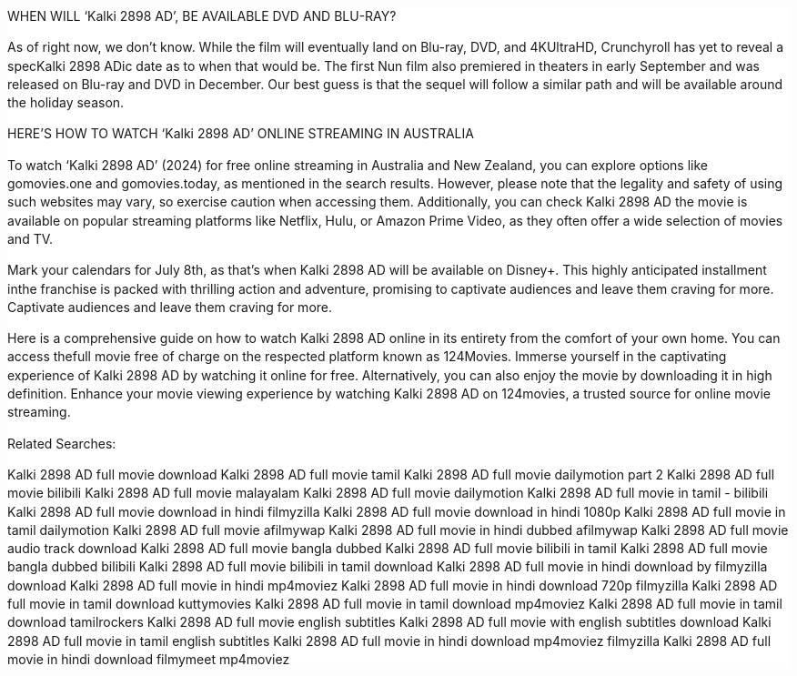 WHEN WILL ‘Kalki 2898 AD’, BE AVAILABLE DVD AND BLU-RAY?

As of right now, we don’t know. While the film will eventually land on Blu-ray, DVD, and 4KUltraHD, Crunchyroll has yet to reveal a specKalki 2898 ADic date as to when that would be. The first Nun film also premiered in theaters in early September and was released on Blu-ray and DVD in December. Our best guess is that the sequel will follow a similar path and will be available around the holiday season.

HERE’S HOW TO WATCH ‘Kalki 2898 AD’ ONLINE STREAMING IN AUSTRALIA

To watch ‘Kalki 2898 AD’ (2024) for free online streaming in Australia and New Zealand, you can explore options like gomovies.one and gomovies.today, as mentioned in the search results. However, please note that the legality and safety of using such websites may vary, so exercise caution when accessing them. Additionally, you can check Kalki 2898 AD the movie is available on popular streaming platforms like Netflix, Hulu, or Amazon Prime Video, as they often offer a wide selection of movies and TV.

Mark your calendars for July 8th, as that’s when Kalki 2898 AD will be available on Disney+. This highly anticipated installment inthe franchise is packed with thrilling action and adventure, promising to captivate audiences and leave them craving for more. Captivate audiences and leave them craving for more.

Here is a comprehensive guide on how to watch Kalki 2898 AD online in its entirety from the comfort of your own home. You can access thefull movie free of charge on the respected platform known as 124Movies. Immerse yourself in the captivating experience of Kalki 2898 AD by watching it online for free. Alternatively, you can also enjoy the movie by downloading it in high definition. Enhance your movie viewing experience by watching Kalki 2898 AD on 124movies, a trusted source for online movie streaming.

Related Searches:

Kalki 2898 AD full movie download
Kalki 2898 AD full movie tamil
Kalki 2898 AD full movie dailymotion part 2
Kalki 2898 AD full movie bilibili
Kalki 2898 AD full movie malayalam
Kalki 2898 AD full movie dailymotion
Kalki 2898 AD full movie in tamil - bilibili
Kalki 2898 AD full movie download in hindi filmyzilla
Kalki 2898 AD full movie download in hindi 1080p
Kalki 2898 AD full movie in tamil dailymotion
Kalki 2898 AD full movie afilmywap
Kalki 2898 AD full movie in hindi dubbed afilmywap
Kalki 2898 AD full movie audio track download
Kalki 2898 AD full movie bangla dubbed
Kalki 2898 AD full movie bilibili in tamil
Kalki 2898 AD full movie bangla dubbed bilibili
Kalki 2898 AD full movie bilibili in tamil download
Kalki 2898 AD full movie in hindi download by filmyzilla
download Kalki 2898 AD full movie in hindi mp4moviez
Kalki 2898 AD full movie in hindi download 720p filmyzilla
Kalki 2898 AD full movie in tamil download kuttymovies
Kalki 2898 AD full movie in tamil download mp4moviez
Kalki 2898 AD full movie in tamil download tamilrockers
Kalki 2898 AD full movie english subtitles
Kalki 2898 AD full movie with english subtitles download
Kalki 2898 AD full movie in tamil english subtitles
Kalki 2898 AD full movie in hindi download mp4moviez filmyzilla
Kalki 2898 AD full movie in hindi download filmymeet mp4moviez

